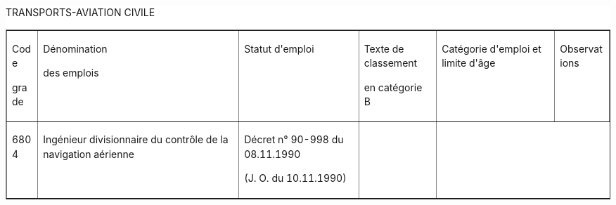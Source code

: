 TRANSPORTS-AVIATION CIVILE

<table cellpadding="0" border="1" cellspacing="0">
  <tbody>
    <tr>
      <td>

Code

grade

</td>
      <td>

Dénomination

des emplois

</td>
      <td>

Statut d'emploi

</td>
      <td>

Texte de classement

en catégorie B

</td>
      <td>

Catégorie d'emploi et limite d'âge

</td>
      <td>

Observations

</td>
    </tr>
    <tr>
      <td>

6804

</td>
      <td>

Ingénieur divisionnaire du contrôle de la navigation aérienne

</td>
      <td rowspan="3">

Décret n° 90-998 du 08.11.1990

(J. O. du 10.11.1990)

</td>
      <td rowspan="3">
